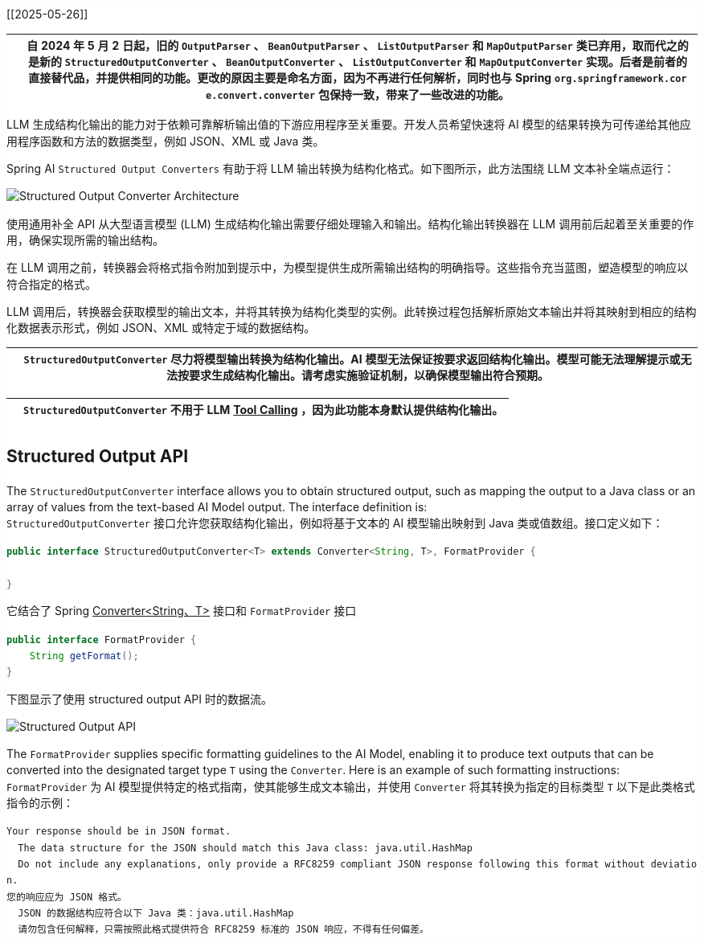 [[2025-05-26]]

|     | 自 2024 年 5 月 2 日起，旧的 `OutputParser` 、 `BeanOutputParser` 、 `ListOutputParser` 和 `MapOutputParser` 类已弃用，取而代之的是新的 `StructuredOutputConverter` 、 `BeanOutputConverter` 、 `ListOutputConverter` 和 `MapOutputConverter` 实现。后者是前者的直接替代品，并提供相同的功能。更改的原因主要是命名方面，因为不再进行任何解析，同时也与 Spring `org.springframework.core.convert.converter` 包保持一致，带来了一些改进的功能。 |
| --- | --------------------------------------------------------------------------------------------------------------------------------------------------------------------------------------------------------------------------------------------------------------------------------------------------------------------------------------------- |

LLM 生成结构化输出的能力对于依赖可靠解析输出值的下游应用程序至关重要。开发人员希望快速将 AI 模型的结果转换为可传递给其他应用程序函数和方法的数据类型，例如 JSON、XML 或 Java 类。

Spring AI `Structured Output Converters` 有助于将 LLM 输出转换为结构化格式。如下图所示，此方法围绕 LLM 文本补全端点运行：

![Structured Output Converter Architecture](https://docs.spring.io/spring-ai/reference/_images/structured-output-architecture.jpg)

使用通用补全 API 从大型语言模型 (LLM) 生成结构化输出需要仔细处理输入和输出。结构化输出转换器在 LLM 调用前后起着至关重要的作用，确保实现所需的输出结构。

在 LLM 调用之前，转换器会将格式指令附加到提示中，为模型提供生成所需输出结构的明确指导。这些指令充当蓝图，塑造模型的响应以符合指定的格式。

LLM 调用后，转换器会获取模型的输出文本，并将其转换为结构化类型的实例。此转换过程包括解析原始文本输出并将其映射到相应的结构化数据表示形式，例如 JSON、XML 或特定于域的数据结构。

|  | `StructuredOutputConverter` 尽力将模型输出转换为结构化输出。AI 模型无法保证按要求返回结构化输出。模型可能无法理解提示或无法按要求生成结构化输出。请考虑实施验证机制，以确保模型输出符合预期。 |
| --- | --- |

|  | `StructuredOutputConverter` 不用于 LLM [Tool Calling](https://docs.spring.io/spring-ai/reference/api/tools.html) ，因为此功能本身默认提供结构化输出。 |
| --- | --- |

## Structured Output API

The `StructuredOutputConverter` interface allows you to obtain structured output, such as mapping the output to a Java class or an array of values from the text-based AI Model output. The interface definition is:  
`StructuredOutputConverter` 接口允许您获取结构化输出，例如将基于文本的 AI 模型输出映射到 Java 类或值数组。接口定义如下：

```java
public interface StructuredOutputConverter<T> extends Converter<String, T>, FormatProvider {

}
```

它结合了 Spring [Converter<String、T>](https://docs.spring.io/spring-framework/docs/current/javadoc-api/org/springframework/core/convert/converter/Converter.html) 接口和 `FormatProvider` 接口

```java
public interface FormatProvider {
    String getFormat();
}
```

下图显示了使用 structured output API 时的数据流。

![Structured Output API](https://docs.spring.io/spring-ai/reference/_images/structured-output-api.jpg)

The `FormatProvider` supplies specific formatting guidelines to the AI Model, enabling it to produce text outputs that can be converted into the designated target type `T` using the `Converter`. Here is an example of such formatting instructions:  
`FormatProvider` 为 AI 模型提供特定的格式指南，使其能够生成文本输出，并使用 `Converter` 将其转换为指定的目标类型 `T` 以下是此类格式指令的示例：

```
Your response should be in JSON format.
  The data structure for the JSON should match this Java class: java.util.HashMap
  Do not include any explanations, only provide a RFC8259 compliant JSON response following this format without deviation.
您的响应应为 JSON 格式。
  JSON 的数据结构应符合以下 Java 类：java.util.HashMap
  请勿包含任何解释，只需按照此格式提供符合 RFC8259 标准的 JSON 响应，不得有任何偏差。
```
